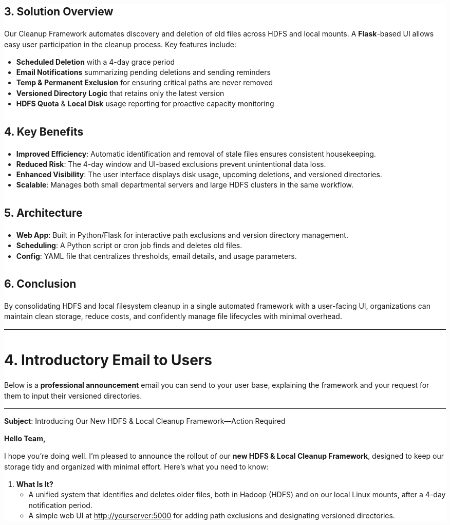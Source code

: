 ## 3. Solution Overview
Our Cleanup Framework automates discovery and deletion of old files across HDFS and local mounts. A **Flask**-based UI allows easy user participation in the cleanup process. Key features include:

- **Scheduled Deletion** with a 4-day grace period  
- **Email Notifications** summarizing pending deletions and sending reminders  
- **Temp & Permanent Exclusion** for ensuring critical paths are never removed  
- **Versioned Directory Logic** that retains only the latest version  
- **HDFS Quota** & **Local Disk** usage reporting for proactive capacity monitoring

## 4. Key Benefits
- **Improved Efficiency**: Automatic identification and removal of stale files ensures consistent housekeeping.  
- **Reduced Risk**: The 4-day window and UI-based exclusions prevent unintentional data loss.  
- **Enhanced Visibility**: The user interface displays disk usage, upcoming deletions, and versioned directories.  
- **Scalable**: Manages both small departmental servers and large HDFS clusters in the same workflow.

## 5. Architecture

- **Web App**: Built in Python/Flask for interactive path exclusions and version directory management.  
- **Scheduling**: A Python script or cron job finds and deletes old files.  
- **Config**: YAML file that centralizes thresholds, email details, and usage parameters.

## 6. Conclusion
By consolidating HDFS and local filesystem cleanup in a single automated framework with a user-facing UI, organizations can maintain clean storage, reduce costs, and confidently manage file lifecycles with minimal overhead.

---

# 4. Introductory Email to Users

Below is a **professional announcement** email you can send to your user base, explaining the framework and your request for them to input their versioned directories.

---

**Subject**: Introducing Our New HDFS & Local Cleanup Framework—Action Required

**Hello Team,**

I hope you’re doing well. I’m pleased to announce the rollout of our **new HDFS & Local Cleanup Framework**, designed to keep our storage tidy and organized with minimal effort. Here’s what you need to know:

1. **What Is It?**  
   - A unified system that identifies and deletes older files, both in Hadoop (HDFS) and on our local Linux mounts, after a 4-day notification period.  
   - A simple web UI at [http://yourserver:5000](http://yourserver:5000) for adding path exclusions and designating versioned directories.
